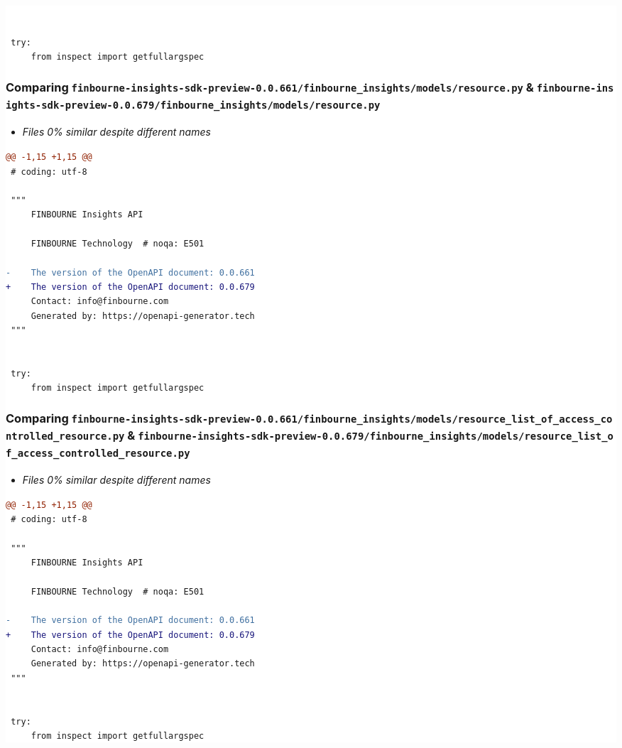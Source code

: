 ```diff
 
 
 try:
     from inspect import getfullargspec
```

### Comparing `finbourne-insights-sdk-preview-0.0.661/finbourne_insights/models/resource.py` & `finbourne-insights-sdk-preview-0.0.679/finbourne_insights/models/resource.py`

 * *Files 0% similar despite different names*

```diff
@@ -1,15 +1,15 @@
 # coding: utf-8
 
 """
     FINBOURNE Insights API
 
     FINBOURNE Technology  # noqa: E501
 
-    The version of the OpenAPI document: 0.0.661
+    The version of the OpenAPI document: 0.0.679
     Contact: info@finbourne.com
     Generated by: https://openapi-generator.tech
 """
 
 
 try:
     from inspect import getfullargspec
```

### Comparing `finbourne-insights-sdk-preview-0.0.661/finbourne_insights/models/resource_list_of_access_controlled_resource.py` & `finbourne-insights-sdk-preview-0.0.679/finbourne_insights/models/resource_list_of_access_controlled_resource.py`

 * *Files 0% similar despite different names*

```diff
@@ -1,15 +1,15 @@
 # coding: utf-8
 
 """
     FINBOURNE Insights API
 
     FINBOURNE Technology  # noqa: E501
 
-    The version of the OpenAPI document: 0.0.661
+    The version of the OpenAPI document: 0.0.679
     Contact: info@finbourne.com
     Generated by: https://openapi-generator.tech
 """
 
 
 try:
     from inspect import getfullargspec
```
